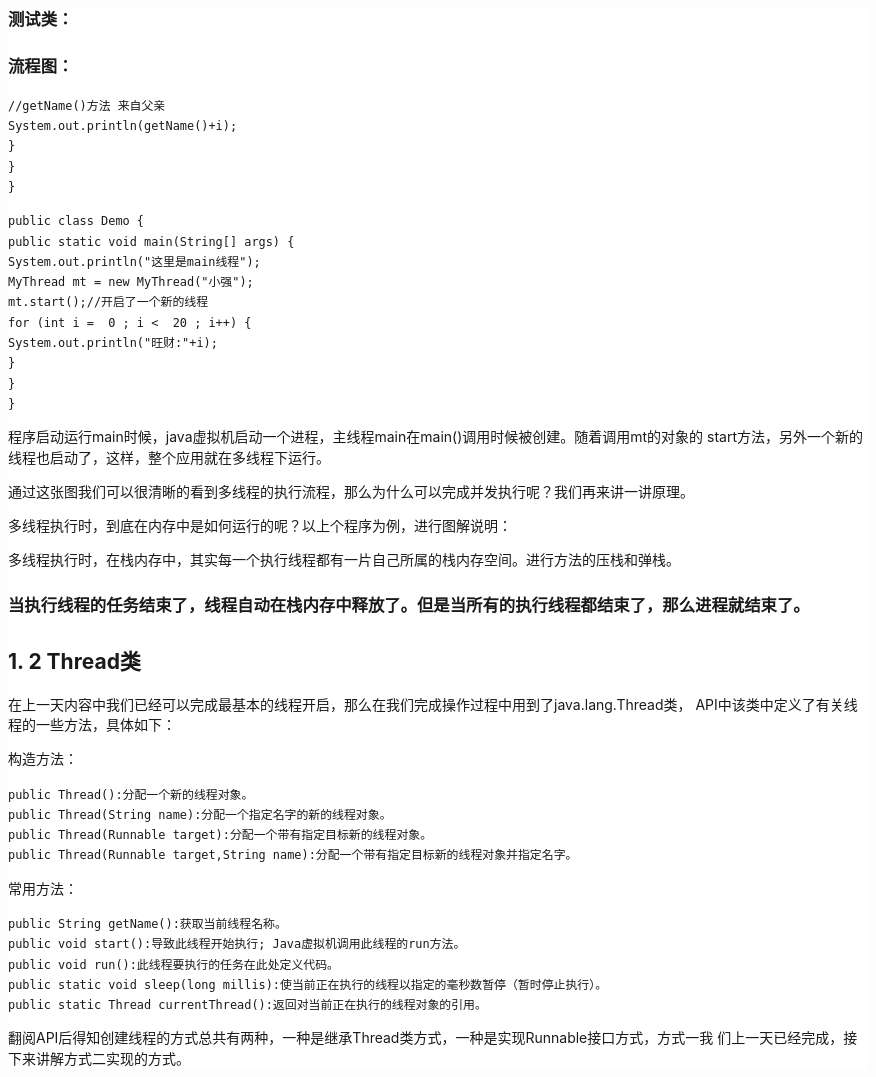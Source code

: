 ### 测试类：

### 流程图：

```
//getName()方法 来自父亲
System.out.println(getName()+i);
}
}
}
```
```
public class Demo {
public static void main(String[] args) {
System.out.println("这里是main线程");
MyThread mt = new MyThread("小强");
mt.start();//开启了一个新的线程
for (int i =  0 ; i <  20 ; i++) {
System.out.println("旺财:"+i);
}
}
}
```

程序启动运行main时候，java虚拟机启动一个进程，主线程main在main()调用时候被创建。随着调用mt的对象的
start方法，另外一个新的线程也启动了，这样，整个应用就在多线程下运行。

通过这张图我们可以很清晰的看到多线程的执行流程，那么为什么可以完成并发执行呢？我们再来讲一讲原理。

多线程执行时，到底在内存中是如何运行的呢？以上个程序为例，进行图解说明：

多线程执行时，在栈内存中，其实每一个执行线程都有一片自己所属的栈内存空间。进行方法的压栈和弹栈。

### 当执行线程的任务结束了，线程自动在栈内存中释放了。但是当所有的执行线程都结束了，那么进程就结束了。

## 1. 2 Thread类

在上一天内容中我们已经可以完成最基本的线程开启，那么在我们完成操作过程中用到了java.lang.Thread类，
API中该类中定义了有关线程的一些方法，具体如下：

构造方法：


```
public Thread():分配一个新的线程对象。
public Thread(String name):分配一个指定名字的新的线程对象。
public Thread(Runnable target):分配一个带有指定目标新的线程对象。
public Thread(Runnable target,String name):分配一个带有指定目标新的线程对象并指定名字。
```
常用方法：

```
public String getName():获取当前线程名称。
public void start():导致此线程开始执行; Java虚拟机调用此线程的run方法。
public void run():此线程要执行的任务在此处定义代码。
public static void sleep(long millis):使当前正在执行的线程以指定的毫秒数暂停（暂时停止执行）。
public static Thread currentThread():返回对当前正在执行的线程对象的引用。
```
翻阅API后得知创建线程的方式总共有两种，一种是继承Thread类方式，一种是实现Runnable接口方式，方式一我
们上一天已经完成，接下来讲解方式二实现的方式。
